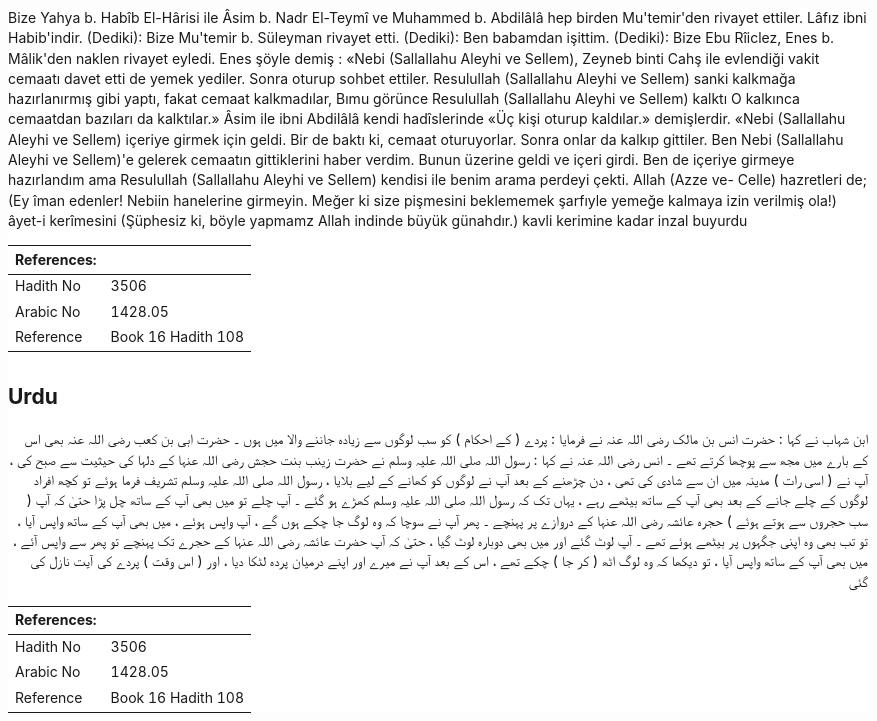 
<div dir="ltr" lang="tr" style={{fontSize:'larger',backgroundColor:'#f8f9fa',padding:20}}>
Bize Yahya b. Habîb El-Hârisi ile Âsim b. Nadr El-Teymî ve Muhammed b. Abdilâlâ hep birden Mu'temir'den rivayet ettiler. Lâfız ibni Habib'indir. (Dediki): Bize Mu'temir b. Süleyman rivayet etti. (Dediki): Ben babamdan işittim. (Dediki): Bize Ebu Rîiclez, Enes b. Mâlik'den naklen rivayet eyledi. Enes şöyle demiş : «Nebi (Sallallahu Aleyhi ve Sellem), Zeyneb binti Cahş ile evlendiği vakit cemaatı davet etti de yemek yediler. Sonra oturup sohbet ettiler. Resulullah (Sallallahu Aleyhi ve Sellem) sanki kalkmağa hazırlanırmış gibi yaptı, fakat cemaat kalkmadılar, Bımu görünce Resulullah (Sallallahu Aleyhi ve Sellem) kalktı O kalkınca cemaatdan bazıları da kalktılar.» Âsim ile ibni Abdilâlâ kendi hadîslerinde «Üç kişi oturup kaldılar.» demişlerdir. «Nebi (Sallallahu Aleyhi ve Sellem) içeriye girmek için geldi. Bir de baktı ki, cemaat oturuyorlar. Sonra onlar da kalkıp gittiler. Ben Nebi (Sallallahu Aleyhi ve Sellem)'e gelerek cemaatın gittiklerini haber verdim. Bunun üzerine geldi ve içeri girdi. Ben de içeriye girmeye hazırlandım ama Resulullah (Sallallahu Aleyhi ve Sellem) kendisi ile benim arama perdeyi çekti. Allah (Azze ve- Celle) hazretleri de; (Ey îman edenler! Nebiin hanelerine girmeyin. Meğer ki size pişmesini beklememek şarfıyle yemeğe kalmaya izin verilmiş ola!) âyet-i kerîmesini (Şüphesiz ki, böyle yapmamz Allah indinde büyük günahdır.) kavli kerimine kadar inzal buyurdu
</div>
<div style={{backgroundColor:'#f8f9fa',padding:20, marginBottom: 10}}><table> <thead> <tr> <th>References:</th> <th></th> </tr> </thead> <tbody><tr><td>Hadith No</td><td>3506</td></tr><tr><td>Arabic No</td><td>1428.05</td></tr><tr><td>Reference</td><td>Book 16 Hadith 108</td></tr></tbody></table></div>

## Urdu


<div dir="rtl" lang="ur" style={{fontSize:'larger',backgroundColor:'#f8f9fa',padding:20}}>
ابن شہاب نے کہا : حضرت انس بن مالک رضی اللہ عنہ نے فرمایا : پردے ( کے احکام ) کو سب لوگوں سے زیادہ جاننے والا میں ہوں ۔ حضرت ابی بن کعب رضی اللہ عنہ بھی اس کے بارے میں مجھ سے پوچھا کرتے تھے ۔ انس رضی اللہ عنہ نے کہا : رسول اللہ صلی اللہ علیہ وسلم نے حضرت زینب بنت حجش رضی اللہ عنہا کے دلہا کی حیثیت سے صبح کی ، آپ نے ( اسی رات ) مدینہ میں ان سے شادی کی تھی ، دن چڑھنے کے بعد آپ نے لوگوں کو کھانے کے لیے بلایا ، رسول اللہ صلی اللہ علیہ وسلم تشریف فرما ہوئے تو کچھ افراد لوگوں کے چلے جانے کے بعد بھی آپ کے ساتھ بیٹھے رہے ، یہاں تک کہ رسول اللہ صلی اللہ علیہ وسلم کھڑے ہو گئے ۔ آپ چلے تو میں بھی آپ کے ساتھ چل پڑا حتیٰ کہ آپ ( سب حجروں سے ہوتے ہوئے ) حجرہ عائشہ رضی اللہ عنہا کے دروازے پر پہنچے ۔ پھر آپ نے سوچا کہ وہ لوگ جا چکے ہوں گے ، آپ واپس ہوئے ، میں بھی آپ کے ساتھ واپس آیا ، تو تب بھی وہ اپنی جگہوں پر بیٹھے ہوئے تھے ۔ آپ لوٹ گئے اور میں بھی دوبارہ لوٹ گیا ، حتیٰ کہ آپ حضرت عائشہ رضی اللہ عنہا کے حجرے تک پہنچے تو پھر سے واپس آئے ، میں بھی آپ کے ساتھ واپس آیا ، تو دیکھا کہ وہ لوگ اٹھ ( کر جا ) چکے تھے ، اس کے بعد آپ نے میرے اور اپنے درمیان پردہ لٹکا دیا ، اور ( اس وقت ) پردے کی آیت نازل کی گئی
</div>
<div style={{backgroundColor:'#f8f9fa',padding:20, marginBottom: 10}}><table> <thead> <tr> <th>References:</th> <th></th> </tr> </thead> <tbody><tr><td>Hadith No</td><td>3506</td></tr><tr><td>Arabic No</td><td>1428.05</td></tr><tr><td>Reference</td><td>Book 16 Hadith 108</td></tr></tbody></table></div>